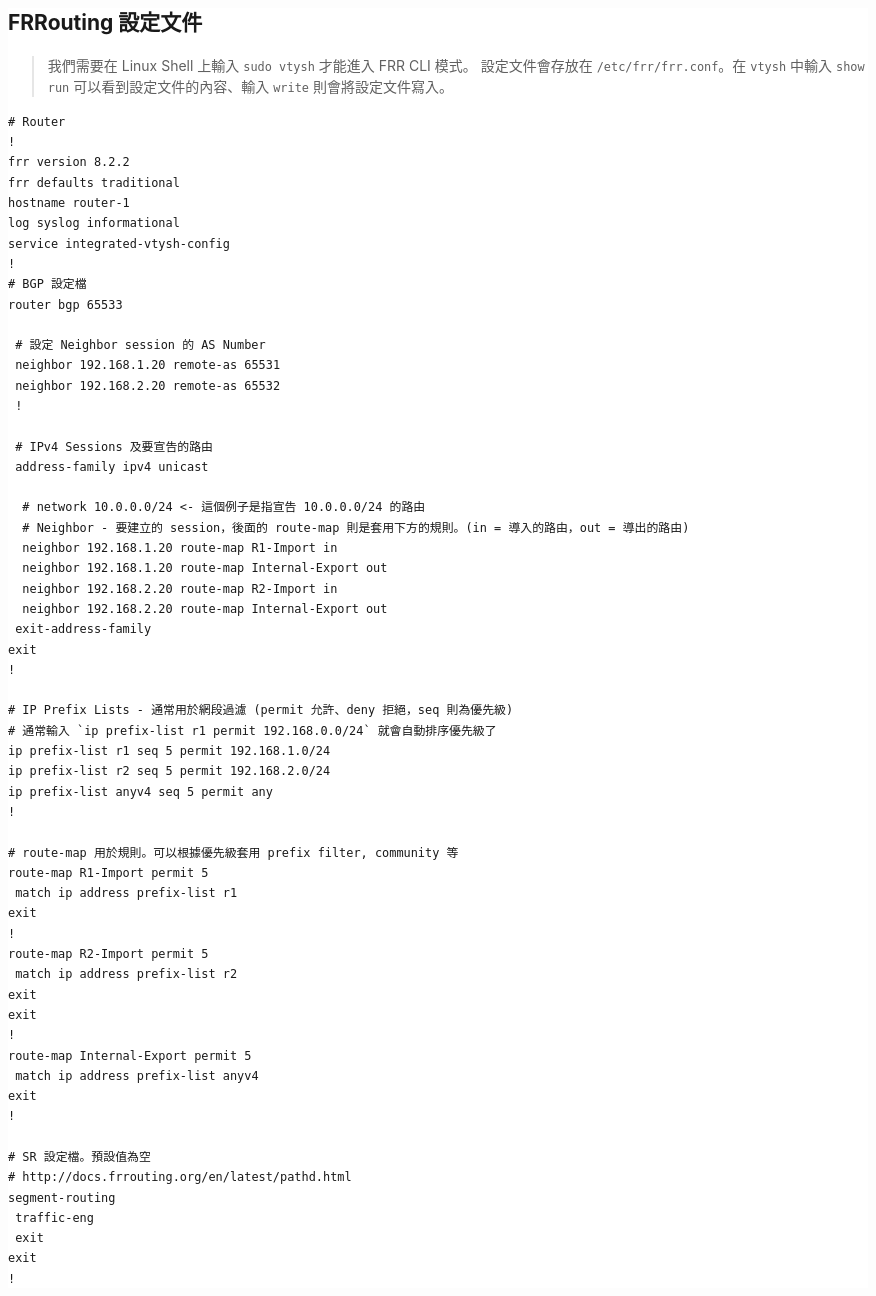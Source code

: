 ## FRRouting 設定文件

> 我們需要在 Linux Shell 上輸入 `sudo vtysh` 才能進入 FRR CLI 模式。
> 設定文件會存放在 `/etc/frr/frr.conf`。在 `vtysh` 中輸入 `show run` 可以看到設定文件的內容、輸入 `write` 則會將設定文件寫入。

```conf=
# Router
!
frr version 8.2.2
frr defaults traditional
hostname router-1
log syslog informational
service integrated-vtysh-config
!
# BGP 設定檔
router bgp 65533

 # 設定 Neighbor session 的 AS Number
 neighbor 192.168.1.20 remote-as 65531
 neighbor 192.168.2.20 remote-as 65532
 !

 # IPv4 Sessions 及要宣告的路由
 address-family ipv4 unicast

  # network 10.0.0.0/24 <- 這個例子是指宣告 10.0.0.0/24 的路由
  # Neighbor - 要建立的 session，後面的 route-map 則是套用下方的規則。(in = 導入的路由，out = 導出的路由)
  neighbor 192.168.1.20 route-map R1-Import in
  neighbor 192.168.1.20 route-map Internal-Export out
  neighbor 192.168.2.20 route-map R2-Import in
  neighbor 192.168.2.20 route-map Internal-Export out
 exit-address-family
exit
!

# IP Prefix Lists - 通常用於網段過濾 (permit 允許、deny 拒絕，seq 則為優先級)
# 通常輸入 `ip prefix-list r1 permit 192.168.0.0/24` 就會自動排序優先級了
ip prefix-list r1 seq 5 permit 192.168.1.0/24
ip prefix-list r2 seq 5 permit 192.168.2.0/24
ip prefix-list anyv4 seq 5 permit any
!

# route-map 用於規則。可以根據優先級套用 prefix filter, community 等
route-map R1-Import permit 5
 match ip address prefix-list r1
exit
!
route-map R2-Import permit 5
 match ip address prefix-list r2
exit
exit
!
route-map Internal-Export permit 5
 match ip address prefix-list anyv4
exit
!

# SR 設定檔。預設值為空
# http://docs.frrouting.org/en/latest/pathd.html
segment-routing
 traffic-eng
 exit
exit
!
```